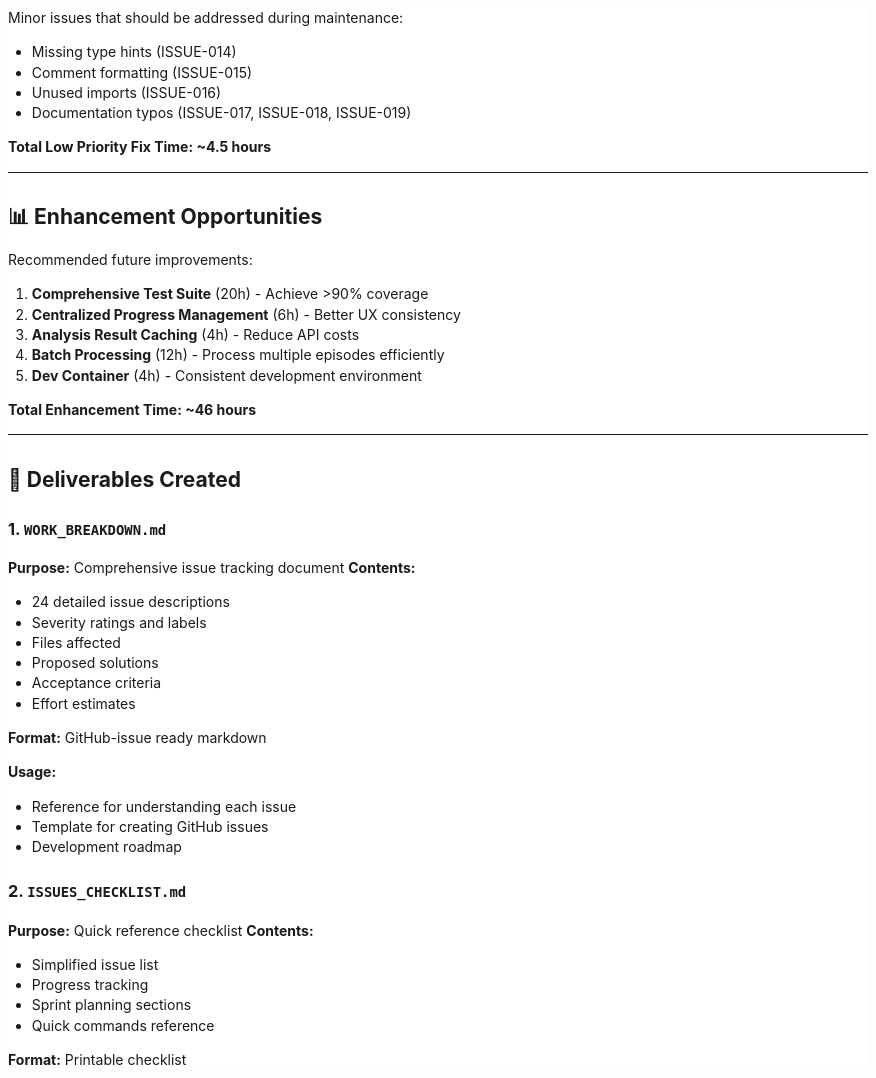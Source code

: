 Minor issues that should be addressed during maintenance:

- Missing type hints (ISSUE-014)
- Comment formatting (ISSUE-015)
- Unused imports (ISSUE-016)
- Documentation typos (ISSUE-017, ISSUE-018, ISSUE-019)

**Total Low Priority Fix Time: ~4.5 hours**

---

## 📊 Enhancement Opportunities

Recommended future improvements:

1. **Comprehensive Test Suite** (20h) - Achieve >90% coverage
2. **Centralized Progress Management** (6h) - Better UX consistency
3. **Analysis Result Caching** (4h) - Reduce API costs
4. **Batch Processing** (12h) - Process multiple episodes efficiently
5. **Dev Container** (4h) - Consistent development environment

**Total Enhancement Time: ~46 hours**

---

## 📁 Deliverables Created

### 1. `WORK_BREAKDOWN.md`
**Purpose:** Comprehensive issue tracking document
**Contents:**
- 24 detailed issue descriptions
- Severity ratings and labels
- Files affected
- Proposed solutions
- Acceptance criteria
- Effort estimates

**Format:** GitHub-issue ready markdown

**Usage:**
- Reference for understanding each issue
- Template for creating GitHub issues
- Development roadmap

### 2. `ISSUES_CHECKLIST.md`
**Purpose:** Quick reference checklist
**Contents:**
- Simplified issue list
- Progress tracking
- Sprint planning sections
- Quick commands reference

**Format:** Printable checklist
